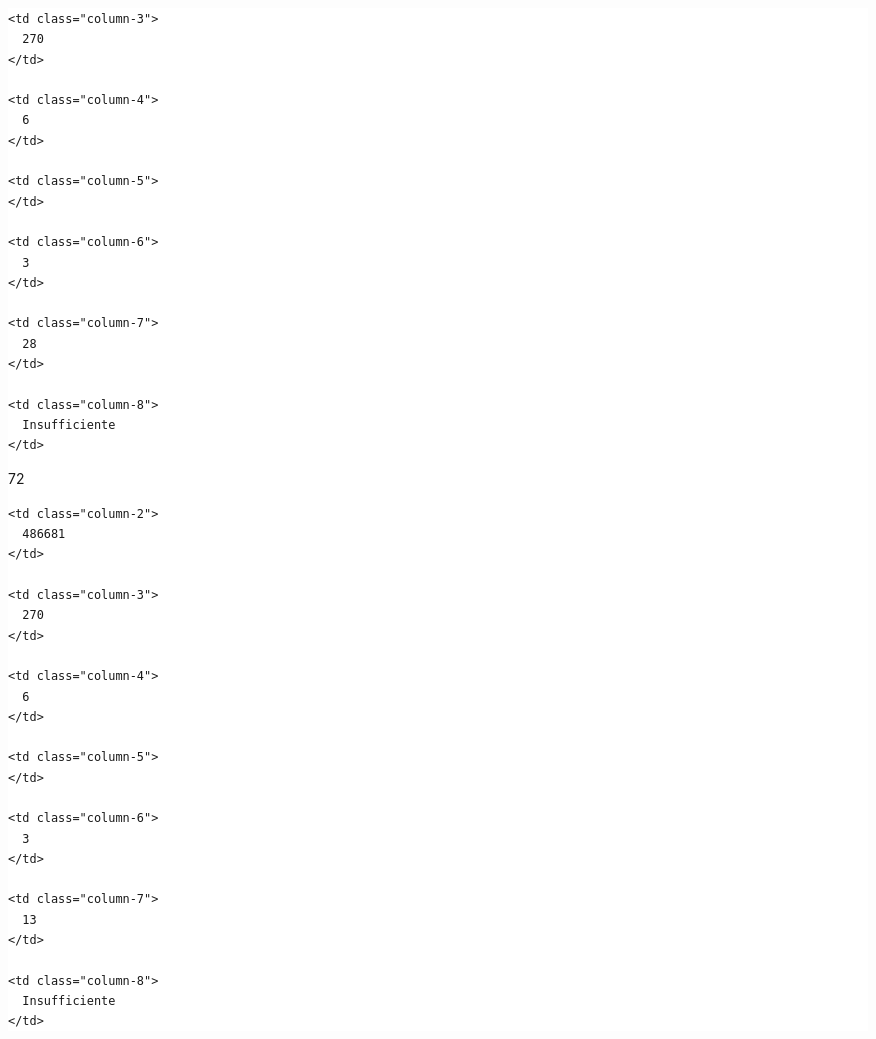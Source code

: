     <td class="column-3">
      270
    </td>
    
    <td class="column-4">
      6
    </td>
    
    <td class="column-5">
    </td>
    
    <td class="column-6">
      3
    </td>
    
    <td class="column-7">
      28
    </td>
    
    <td class="column-8">
      Insufficiente
    </td>
  </tr>
  
  <tr class="row-73 odd">
    <td class="column-1">
      72
    </td>
    
    <td class="column-2">
      486681
    </td>
    
    <td class="column-3">
      270
    </td>
    
    <td class="column-4">
      6
    </td>
    
    <td class="column-5">
    </td>
    
    <td class="column-6">
      3
    </td>
    
    <td class="column-7">
      13
    </td>
    
    <td class="column-8">
      Insufficiente
    </td>
  </tr>
  